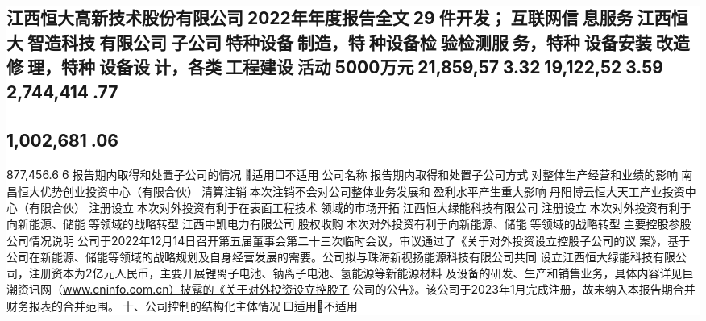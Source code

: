 江西恒大高新技术股份有限公司
2022年年度报告全文
29
件开发；
互联网信
息服务
江西恒大
智造科技
有限公司
子公司
特种设备
制造，特
种设备检
验检测服
务，特种
设备安装
改造修
理，特种
设备设
计，各类
工程建设
活动
5000万元
21,859,57
3.32
19,122,52
3.59
2,744,414
.77
-
1,002,681
.06
-
877,456.6
6
报告期内取得和处置子公司的情况
适用□不适用
公司名称
报告期内取得和处置子公司方式
对整体生产经营和业绩的影响
南昌恒大优势创业投资中心（有限合伙）
清算注销
本次注销不会对公司整体业务发展和
盈利水平产生重大影响
丹阳博云恒大天工产业投资中心（有限合伙）
注册设立
本次对外投资有利于在表面工程技术
领域的市场开拓
江西恒大绿能科技有限公司
注册设立
本次对外投资有利于向新能源、储能
等领域的战略转型
江西中凯电力有限公司
股权收购
本次对外投资有利于向新能源、储能
等领域的战略转型
主要控股参股公司情况说明
公司于2022年12月14日召开第五届董事会第二十三次临时会议，审议通过了《关于对外投资设立控股子公司的议
案》，基于公司在新能源、储能等领域的战略规划及自身经营发展的需要。公司拟与珠海新视扬能源科技有限公司共同
设立江西恒大绿能科技有限公司，注册资本为2亿元人民币，主要开展锂离子电池、钠离子电池、氢能源等新能源材料
及设备的研发、生产和销售业务，具体内容详见巨潮资讯网（www.cninfo.com.cn）披露的《关于对外投资设立控股子
公司的公告》。该公司于2023年1月完成注册，故未纳入本报告期合并财务报表的合并范围。
十、公司控制的结构化主体情况
□适用不适用
